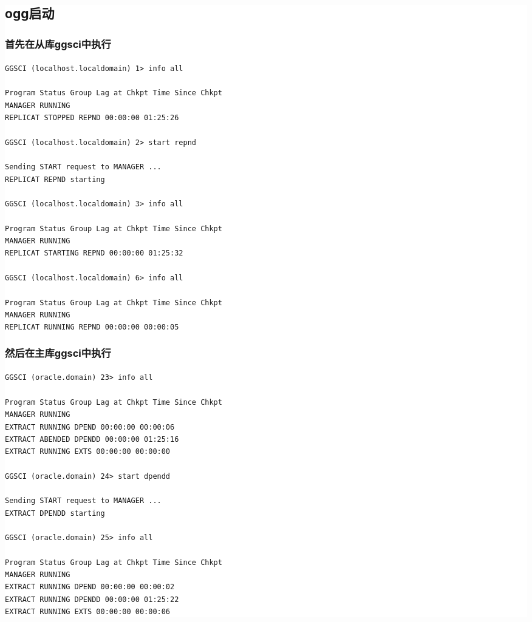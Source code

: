 ## ogg启动

### 首先在从库ggsci中执行
```
GGSCI (localhost.localdomain) 1> info all

Program Status Group Lag at Chkpt Time Since Chkpt
MANAGER RUNNING
REPLICAT STOPPED REPND 00:00:00 01:25:26

GGSCI (localhost.localdomain) 2> start repnd

Sending START request to MANAGER ...
REPLICAT REPND starting

GGSCI (localhost.localdomain) 3> info all

Program Status Group Lag at Chkpt Time Since Chkpt
MANAGER RUNNING
REPLICAT STARTING REPND 00:00:00 01:25:32

GGSCI (localhost.localdomain) 6> info all

Program Status Group Lag at Chkpt Time Since Chkpt
MANAGER RUNNING
REPLICAT RUNNING REPND 00:00:00 00:00:05
```
### 然后在主库ggsci中执行
```
GGSCI (oracle.domain) 23> info all

Program Status Group Lag at Chkpt Time Since Chkpt
MANAGER RUNNING
EXTRACT RUNNING DPEND 00:00:00 00:00:06
EXTRACT ABENDED DPENDD 00:00:00 01:25:16
EXTRACT RUNNING EXTS 00:00:00 00:00:00

GGSCI (oracle.domain) 24> start dpendd

Sending START request to MANAGER ...
EXTRACT DPENDD starting

GGSCI (oracle.domain) 25> info all

Program Status Group Lag at Chkpt Time Since Chkpt
MANAGER RUNNING
EXTRACT RUNNING DPEND 00:00:00 00:00:02
EXTRACT RUNNING DPENDD 00:00:00 01:25:22
EXTRACT RUNNING EXTS 00:00:00 00:00:06
```
